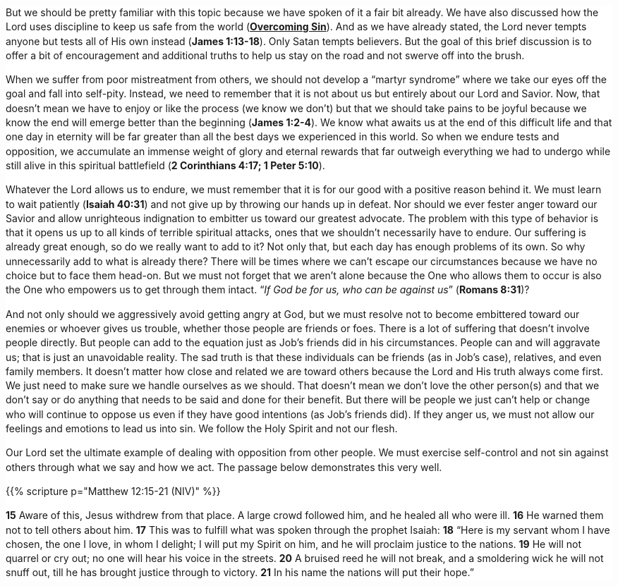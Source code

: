 But we should be pretty familiar with this topic because we have spoken of it a fair bit already. We have also discussed how the Lord uses discipline to keep us safe from the world (**[Overcoming Sin](/topical/overcoming-sin/#6-discipline--gods-loving-way-of-protecting-us)**).  And as we have already stated, the Lord never tempts anyone but tests all of His own instead (**James 1:13-18**). Only Satan tempts believers. But the goal of this brief discussion is to offer a bit of encouragement and additional truths to help us stay on the road and not swerve off into the brush. 

When we suffer from poor mistreatment from others, we should not develop a “martyr syndrome” where we take our eyes off the goal and fall into self-pity. Instead, we need to remember that it is not about us but entirely about our Lord and Savior. Now, that doesn’t mean we have to enjoy or like the process (we know we don’t) but that we should take pains to be joyful because we know the end will emerge better than the beginning (**James 1:2-4**). We know what awaits us at the end of this difficult life and that one day in eternity will be far greater than all the best days we experienced in this world. So when we endure tests and opposition, we accumulate an immense weight of glory and eternal rewards that far outweigh everything we had to undergo while still alive in this spiritual battlefield (**2 Corinthians 4:17; 1 Peter 5:10**). 

Whatever the Lord allows us to endure, we must remember that it is for our good with a positive reason behind it. We must learn to wait patiently (**Isaiah 40:31**) and not give up by throwing our hands up in defeat. Nor should we ever fester anger toward our Savior and allow unrighteous indignation to embitter us toward our greatest advocate. The problem with this type of behavior is that it opens us up to all kinds of terrible spiritual attacks, ones that we shouldn’t necessarily have to endure. Our suffering is already great enough, so do we really want to add to it? Not only that, but each day has enough problems of its own. So why unnecessarily add to what is already there? There will be times where we can’t escape our circumstances because we have no choice but to face them head-on. But we must not forget that we aren’t alone because the One who allows them to occur is also the One who empowers us to get through them intact. “*If God be for us, who can be against us*” (**Romans 8:31**)? 

And not only should we aggressively avoid getting angry at God, but we must resolve not to become embittered toward our enemies or whoever gives us trouble, whether those people are friends or foes. There is a lot of suffering that doesn’t involve people directly. But people can add to the equation just as Job’s friends did in his circumstances. People can and will aggravate us; that is just an unavoidable reality. The sad truth is that these individuals can be friends (as in Job’s case), relatives, and even family members. It doesn’t matter how close and related we are toward others because the Lord and His truth always come first. We just need to make sure we handle ourselves as we should. That doesn’t mean we don’t love the other person(s) and that we don’t say or do anything that needs to be said and done for their benefit. But there will be people we just can’t help or change who will continue to oppose us even if they have good intentions (as Job’s friends did). If they anger us, we must not allow our feelings and emotions to lead us into sin. We follow the Holy Spirit and not our flesh. 

Our Lord set the ultimate example of dealing with opposition from other people. We must exercise self-control and not sin against others through what we say and how we act. The passage below demonstrates this very well. 

{{% scripture p="Matthew 12:15-21 (NIV)" %}} 

**15** Aware of this, Jesus withdrew from that place. A large crowd followed him, and he healed all who were ill. **16** He warned them not to tell others about him. **17** This was to fulfill what was spoken through the prophet Isaiah: **18** “Here is my servant whom I have chosen, the one I love, in whom I delight; I will put my Spirit on him, and he will proclaim justice to the nations. **19** He will not quarrel or cry out; no one will hear his voice in the streets. **20** A bruised reed he will not break, and a smoldering wick he will not snuff out,
 till he has brought justice through to victory. **21** In his name the nations will put their hope.”                                     
